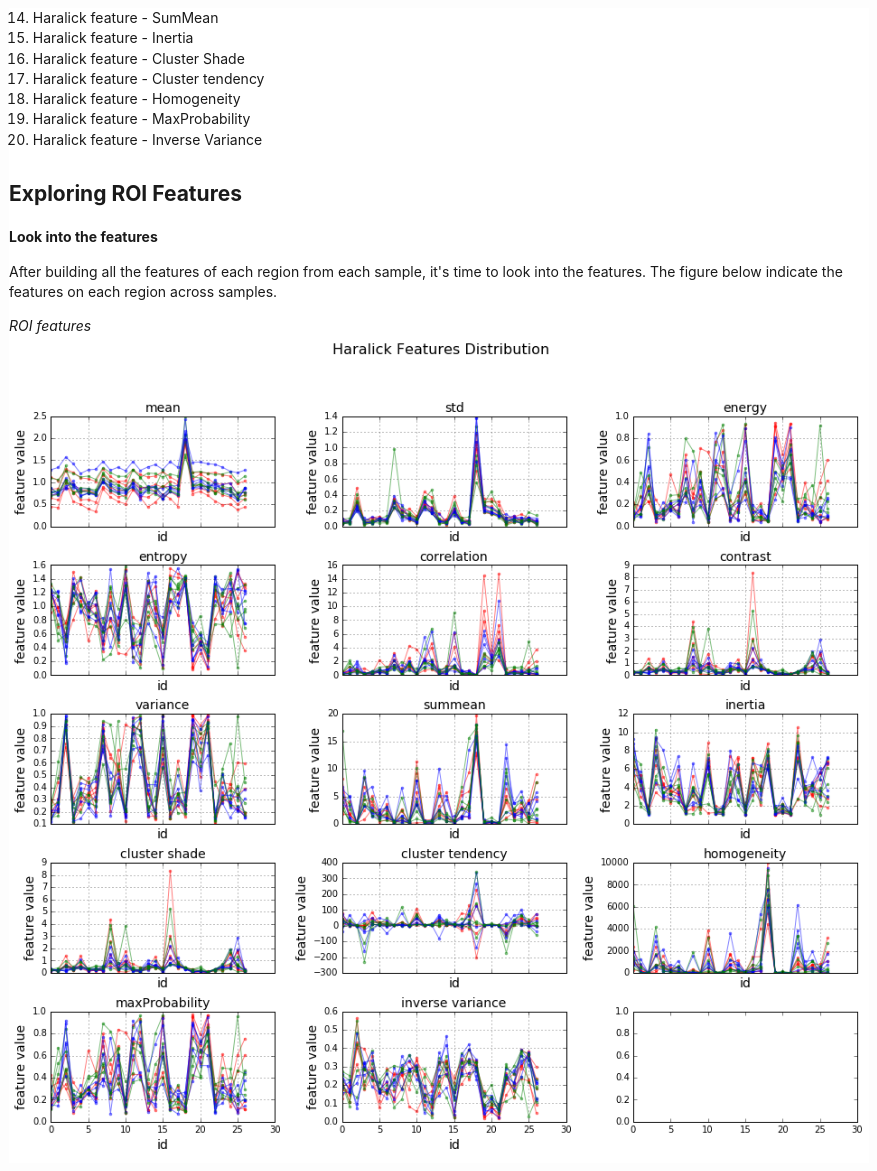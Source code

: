 14. Haralick feature - SumMean
15. Haralick feature - Inertia
16. Haralick feature - Cluster Shade
17. Haralick feature - Cluster tendency
18. Haralick feature - Homogeneity
19. Haralick feature - MaxProbability
20. Haralick feature - Inverse Variance

## Exploring ROI Features

**Look into the features**

After building all the features of each region from each sample, it's time to look into the features. The figure below indicate the features on each region across samples.

*ROI features*
![ROI features](https://github.com/Upward-Spiral-Science/claritycontrol/blob/master/figs/final_report/roi_features.png?raw=true)

